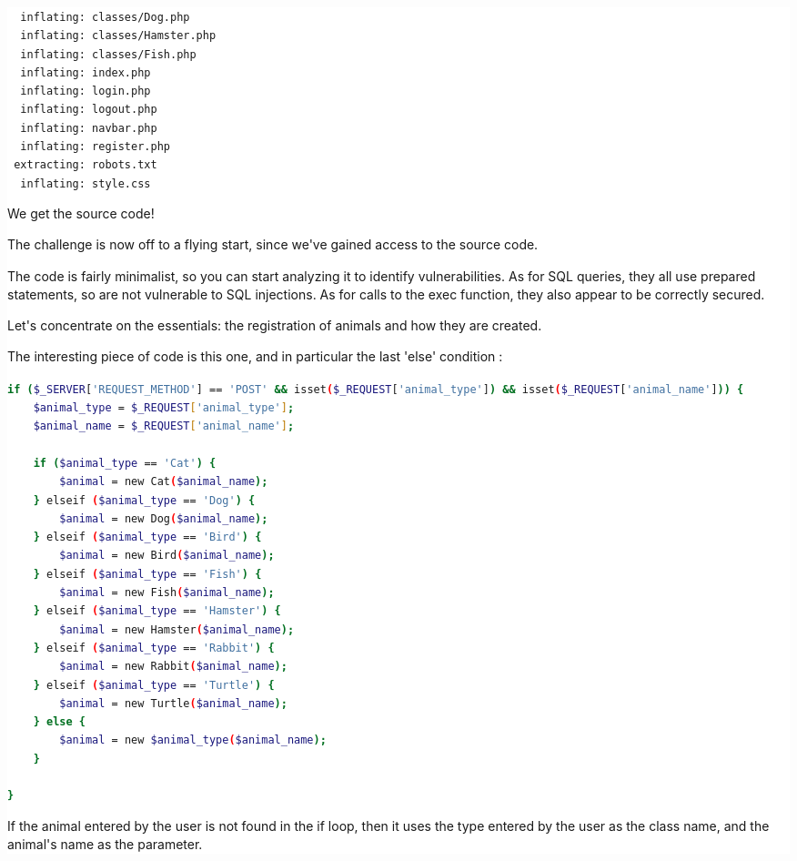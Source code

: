 ```bash
  inflating: classes/Dog.php         
  inflating: classes/Hamster.php     
  inflating: classes/Fish.php        
  inflating: index.php               
  inflating: login.php               
  inflating: logout.php              
  inflating: navbar.php              
  inflating: register.php            
 extracting: robots.txt              
  inflating: style.css 
```

We get the source code!

The challenge is now off to a flying start, since we've gained access to the source code.

The code is fairly minimalist, so you can start analyzing it to identify vulnerabilities. As for SQL queries, they all use prepared statements, so are not vulnerable to SQL injections. As for calls to the exec function, they also appear to be correctly secured.

Let's concentrate on the essentials: the registration of animals and how they are created.

The interesting piece of code is this one, and in particular the last 'else' condition :

```bash
if ($_SERVER['REQUEST_METHOD'] == 'POST' && isset($_REQUEST['animal_type']) && isset($_REQUEST['animal_name'])) {
    $animal_type = $_REQUEST['animal_type'];
    $animal_name = $_REQUEST['animal_name'];

    if ($animal_type == 'Cat') {
        $animal = new Cat($animal_name);
    } elseif ($animal_type == 'Dog') {
        $animal = new Dog($animal_name);
    } elseif ($animal_type == 'Bird') {
        $animal = new Bird($animal_name);
    } elseif ($animal_type == 'Fish') {
        $animal = new Fish($animal_name);
    } elseif ($animal_type == 'Hamster') {
        $animal = new Hamster($animal_name);
    } elseif ($animal_type == 'Rabbit') {
        $animal = new Rabbit($animal_name);
    } elseif ($animal_type == 'Turtle') {
        $animal = new Turtle($animal_name);
    } else {
        $animal = new $animal_type($animal_name);
    }

}
```

If the animal entered by the user is not found in the if loop, then it uses the type entered by the user as the class name, and the animal's name as the parameter.
